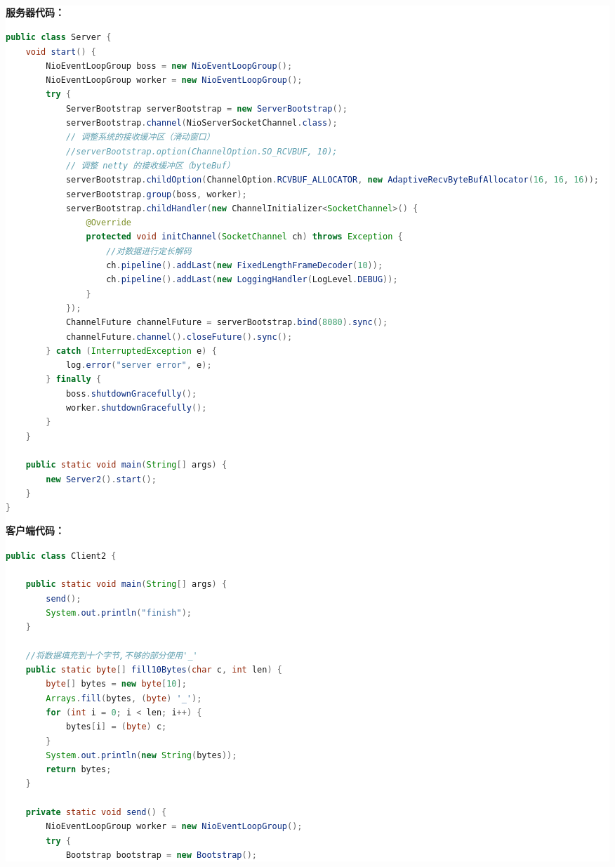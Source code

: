 **服务器代码：**

```java
public class Server {
    void start() {
        NioEventLoopGroup boss = new NioEventLoopGroup();
        NioEventLoopGroup worker = new NioEventLoopGroup();
        try {
            ServerBootstrap serverBootstrap = new ServerBootstrap();
            serverBootstrap.channel(NioServerSocketChannel.class);
            // 调整系统的接收缓冲区（滑动窗口）
            //serverBootstrap.option(ChannelOption.SO_RCVBUF, 10);
            // 调整 netty 的接收缓冲区（byteBuf）
            serverBootstrap.childOption(ChannelOption.RCVBUF_ALLOCATOR, new AdaptiveRecvByteBufAllocator(16, 16, 16));
            serverBootstrap.group(boss, worker);
            serverBootstrap.childHandler(new ChannelInitializer<SocketChannel>() {
                @Override
                protected void initChannel(SocketChannel ch) throws Exception {
                    //对数据进行定长解码
                    ch.pipeline().addLast(new FixedLengthFrameDecoder(10));
                    ch.pipeline().addLast(new LoggingHandler(LogLevel.DEBUG));
                }
            });
            ChannelFuture channelFuture = serverBootstrap.bind(8080).sync();
            channelFuture.channel().closeFuture().sync();
        } catch (InterruptedException e) {
            log.error("server error", e);
        } finally {
            boss.shutdownGracefully();
            worker.shutdownGracefully();
        }
    }

    public static void main(String[] args) {
        new Server2().start();
    }
}
```

**客户端代码：**

```java
public class Client2 {

    public static void main(String[] args) {
        send();
        System.out.println("finish");
    }

    //将数据填充到十个字节,不够的部分使用'_'
    public static byte[] fill10Bytes(char c, int len) {
        byte[] bytes = new byte[10];
        Arrays.fill(bytes, (byte) '_');
        for (int i = 0; i < len; i++) {
            bytes[i] = (byte) c;
        }
        System.out.println(new String(bytes));
        return bytes;
    }

    private static void send() {
        NioEventLoopGroup worker = new NioEventLoopGroup();
        try {
            Bootstrap bootstrap = new Bootstrap();
```